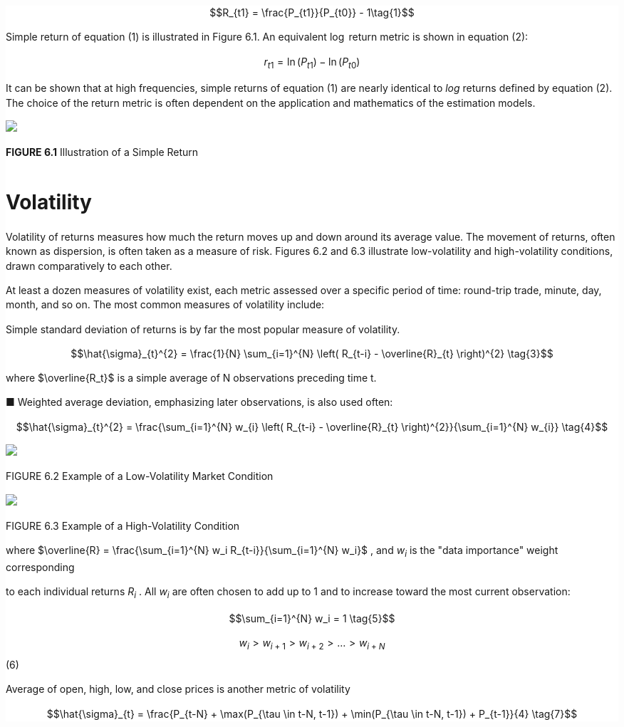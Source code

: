 $$R_{t1} = \frac{P_{t1}}{P_{t0}} - 1\tag{1}$$

Simple return of equation (1) is illustrated in Figure 6.1. An equivalent  $\log$  return metric is shown in equation (2):

$$r_{t1} = \ln\left(P_{t1}\right) - \ln\left(P_{t0}\right) \tag{2}$$

It can be shown that at high frequencies, simple returns of equation (1) are nearly identical to  $log$  returns defined by equation (2). The choice of the return metric is often dependent on the application and mathematics of the estimation models.

![](_page_2_Figure_0.jpeg)

**FIGURE 6.1** Illustration of a Simple Return

# Volatility

Volatility of returns measures how much the return moves up and down around its average value. The movement of returns, often known as dispersion, is often taken as a measure of risk. Figures 6.2 and 6.3 illustrate low-volatility and high-volatility conditions, drawn comparatively to each other.

At least a dozen measures of volatility exist, each metric assessed over a specific period of time: round-trip trade, minute, day, month, and so on. The most common measures of volatility include:

Simple standard deviation of returns is by far the most popular measure of volatility.

$$\hat{\sigma}_{t}^{2} = \frac{1}{N} \sum_{i=1}^{N} \left( R_{t-i} - \overline{R}_{t} \right)^{2} \tag{3}$$

where  $\overline{R_t}$  is a simple average of N observations preceding time t.

■ Weighted average deviation, emphasizing later observations, is also used often:

$$\hat{\sigma}_{t}^{2} = \frac{\sum_{i=1}^{N} w_{i} \left( R_{t-i} - \overline{R}_{t} \right)^{2}}{\sum_{i=1}^{N} w_{i}} \tag{4}$$

![](_page_2_Figure_10.jpeg)

FIGURE 6.2 Example of a Low-Volatility Market Condition

![](_page_3_Figure_0.jpeg)

FIGURE 6.3 Example of a High-Volatility Condition

where  $\overline{R} = \frac{\sum_{i=1}^{N} w_i R_{t-i}}{\sum_{i=1}^{N} w_i}$ , and  $w_i$  is the "data importance" weight corresponding

to each individual returns  $R_i$ . All  $w_i$  are often chosen to add up to 1 and to increase toward the most current observation:

$$\sum_{i=1}^{N} w_i = 1 \tag{5}$$

$$w_i > w_{i+1} > w_{i+2} > \dots > w_{i+N}$$
 (6)

Average of open, high, low, and close prices is another metric of volatility

$$\hat{\sigma}_{t} = \frac{P_{t-N} + \max(P_{\tau \in t-N, t-1}) + \min(P_{\tau \in t-N, t-1}) + P_{t-1}}{4} \tag{7}$$
